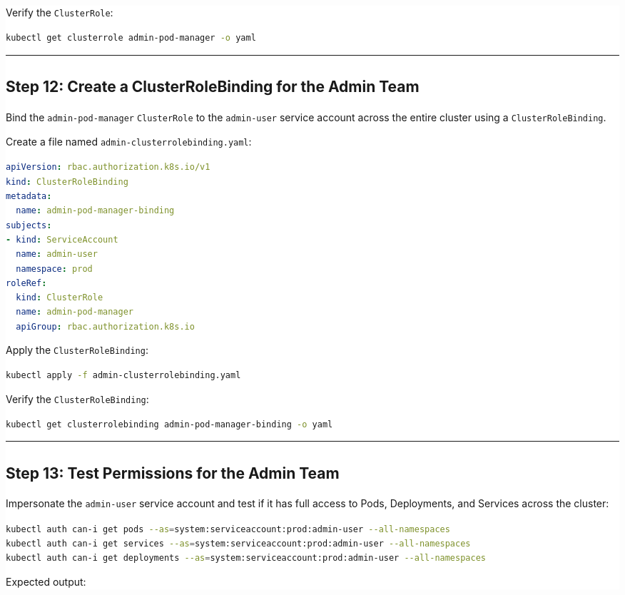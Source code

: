 Verify the `ClusterRole`:

```bash
kubectl get clusterrole admin-pod-manager -o yaml
```

---

## **Step 12: Create a ClusterRoleBinding for the Admin Team**

Bind the `admin-pod-manager` `ClusterRole` to the `admin-user` service account across the entire cluster using a `ClusterRoleBinding`.

Create a file named `admin-clusterrolebinding.yaml`:

```yaml
apiVersion: rbac.authorization.k8s.io/v1
kind: ClusterRoleBinding
metadata:
  name: admin-pod-manager-binding
subjects:
- kind: ServiceAccount
  name: admin-user
  namespace: prod
roleRef:
  kind: ClusterRole
  name: admin-pod-manager
  apiGroup: rbac.authorization.k8s.io
```

Apply the `ClusterRoleBinding`:

```bash
kubectl apply -f admin-clusterrolebinding.yaml
```

Verify the `ClusterRoleBinding`:

```bash
kubectl get clusterrolebinding admin-pod-manager-binding -o yaml
```

---

## **Step 13: Test Permissions for the Admin Team**

Impersonate the `admin-user` service account and test if it has full access to Pods, Deployments, and Services across the cluster:

```bash
kubectl auth can-i get pods --as=system:serviceaccount:prod:admin-user --all-namespaces
kubectl auth can-i get services --as=system:serviceaccount:prod:admin-user --all-namespaces
kubectl auth can-i get deployments --as=system:serviceaccount:prod:admin-user --all-namespaces
```

Expected output:
